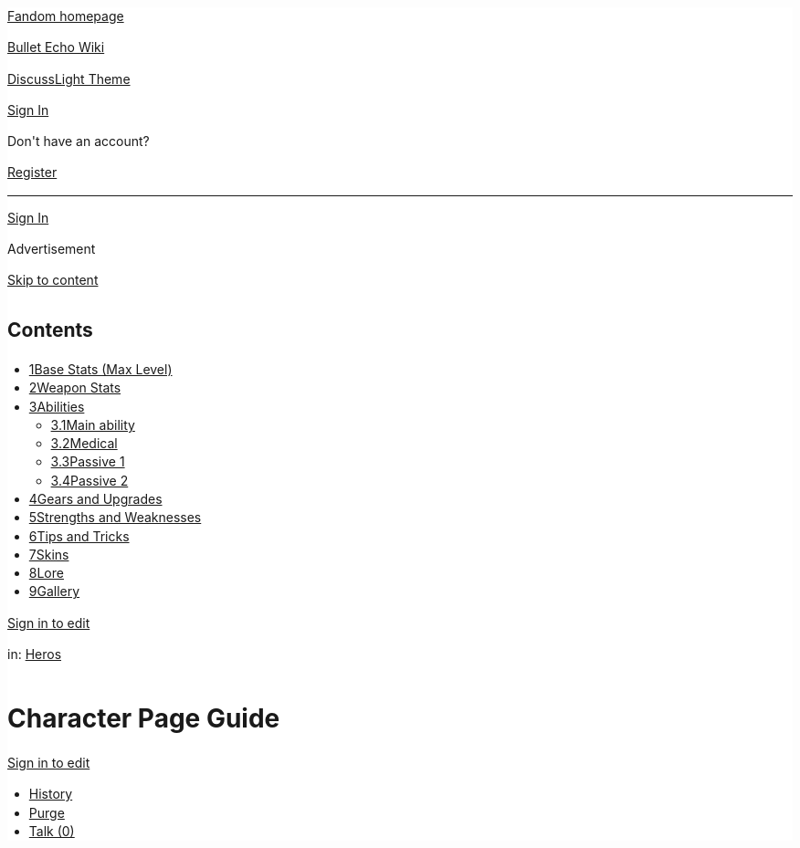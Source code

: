 [Fandom homepage](https://www.fandom.com/)

[Bullet Echo Wiki](https://bullet-echo.fandom.com/)

[Discuss](https://bullet-echo.fandom.com/f "Discuss")[Light Theme](https://bullet-echo.fandom.com/wiki/Character_Page_Guide# "Light Theme")

[Sign In](https://auth.fandom.com/signin?source=mw&redirect=https%3A%2F%2Fbullet-echo.fandom.com%2Fwiki%2FCharacter_Page_Guide)

Don't have an account?

[Register](https://auth.fandom.com/register?source=mw&redirect=https%3A%2F%2Fbullet-echo.fandom.com%2Fwiki%2FCharacter_Page_Guide)

* * *

[Sign In](https://auth.fandom.com/signin?source=mw&redirect=https%3A%2F%2Fbullet-echo.fandom.com%2Fwiki%2FCharacter_Page_Guide)

Advertisement

[Skip to content](https://bullet-echo.fandom.com/wiki/Character_Page_Guide#page-header)

## Contents

- [1Base Stats (Max Level)](https://bullet-echo.fandom.com/wiki/Character_Page_Guide#Base_Stats_(Max_Level))
- [2Weapon Stats](https://bullet-echo.fandom.com/wiki/Character_Page_Guide#Weapon_Stats)
- [3Abilities](https://bullet-echo.fandom.com/wiki/Character_Page_Guide#Abilities)
  - [3.1Main ability](https://bullet-echo.fandom.com/wiki/Character_Page_Guide#Main_ability)
  - [3.2Medical](https://bullet-echo.fandom.com/wiki/Character_Page_Guide#Medical)
  - [3.3Passive 1](https://bullet-echo.fandom.com/wiki/Character_Page_Guide#Passive_1)
  - [3.4Passive 2](https://bullet-echo.fandom.com/wiki/Character_Page_Guide#Passive_2)
- [4Gears and Upgrades](https://bullet-echo.fandom.com/wiki/Character_Page_Guide#Gears_and_Upgrades)
- [5Strengths and Weaknesses](https://bullet-echo.fandom.com/wiki/Character_Page_Guide#Strengths_and_Weaknesses)
- [6Tips and Tricks](https://bullet-echo.fandom.com/wiki/Character_Page_Guide#Tips_and_Tricks)
- [7Skins](https://bullet-echo.fandom.com/wiki/Character_Page_Guide#Skins)
- [8Lore](https://bullet-echo.fandom.com/wiki/Character_Page_Guide#Lore)
- [9Gallery](https://bullet-echo.fandom.com/wiki/Character_Page_Guide#Gallery)

[Sign in to edit](https://auth.fandom.com/signin?redirect=https%3A%2F%2Fbullet-echo.fandom.com%2Fwiki%2FCharacter_Page_Guide%3Fveaction%3Dedit&uselang=en)

in: [Heros](https://bullet-echo.fandom.com/wiki/Category:Heros "Category:Heros")

# Character Page Guide

[Sign in to edit](https://auth.fandom.com/signin?redirect=https%3A%2F%2Fbullet-echo.fandom.com%2Fwiki%2FCharacter_Page_Guide%3Fveaction%3Dedit&uselang=en)

- [History](https://bullet-echo.fandom.com/wiki/Character_Page_Guide?action=history)
- [Purge](https://bullet-echo.fandom.com/wiki/Character_Page_Guide?action=purge)
- [Talk (0)](https://bullet-echo.fandom.com/wiki/Talk:Character_Page_Guide?action=edit&redlink=1)
